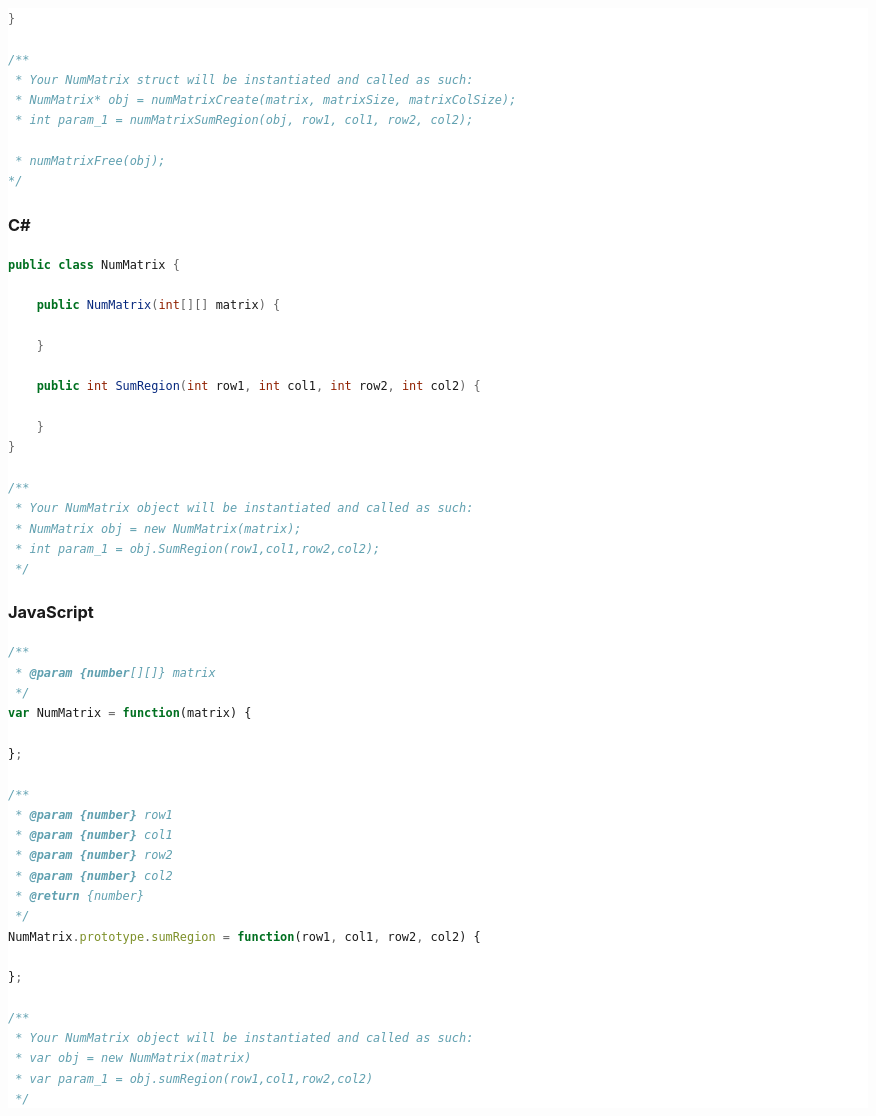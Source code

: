 ```c
}

/**
 * Your NumMatrix struct will be instantiated and called as such:
 * NumMatrix* obj = numMatrixCreate(matrix, matrixSize, matrixColSize);
 * int param_1 = numMatrixSumRegion(obj, row1, col1, row2, col2);
 
 * numMatrixFree(obj);
*/
```

### C#

```csharp
public class NumMatrix {

    public NumMatrix(int[][] matrix) {
        
    }
    
    public int SumRegion(int row1, int col1, int row2, int col2) {
        
    }
}

/**
 * Your NumMatrix object will be instantiated and called as such:
 * NumMatrix obj = new NumMatrix(matrix);
 * int param_1 = obj.SumRegion(row1,col1,row2,col2);
 */
```

### JavaScript

```javascript
/**
 * @param {number[][]} matrix
 */
var NumMatrix = function(matrix) {
    
};

/** 
 * @param {number} row1 
 * @param {number} col1 
 * @param {number} row2 
 * @param {number} col2
 * @return {number}
 */
NumMatrix.prototype.sumRegion = function(row1, col1, row2, col2) {
    
};

/** 
 * Your NumMatrix object will be instantiated and called as such:
 * var obj = new NumMatrix(matrix)
 * var param_1 = obj.sumRegion(row1,col1,row2,col2)
 */
```
